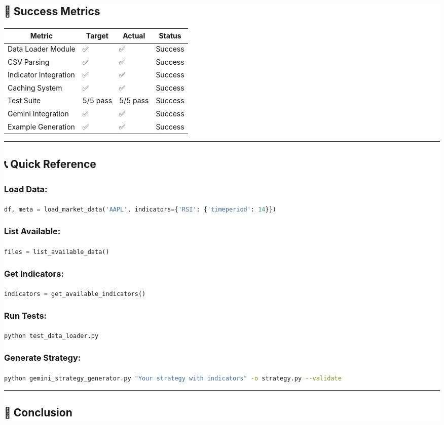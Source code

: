 
## 🎉 Success Metrics

| Metric | Target | Actual | Status |
|--------|--------|--------|--------|
| Data Loader Module | ✅ | ✅ | Success |
| CSV Parsing | ✅ | ✅ | Success |
| Indicator Integration | ✅ | ✅ | Success |
| Caching System | ✅ | ✅ | Success |
| Test Suite | 5/5 pass | 5/5 pass | Success |
| Gemini Integration | ✅ | ✅ | Success |
| Example Generation | ✅ | ✅ | Success |

---

## 📞 Quick Reference

### **Load Data:**
```python
df, meta = load_market_data('AAPL', indicators={'RSI': {'timeperiod': 14}})
```

### **List Available:**
```python
files = list_available_data()
```

### **Get Indicators:**
```python
indicators = get_available_indicators()
```

### **Run Tests:**
```bash
python test_data_loader.py
```

### **Generate Strategy:**
```bash
python gemini_strategy_generator.py "Your strategy with indicators" -o strategy.py --validate
```

---

## 🎯 Conclusion
